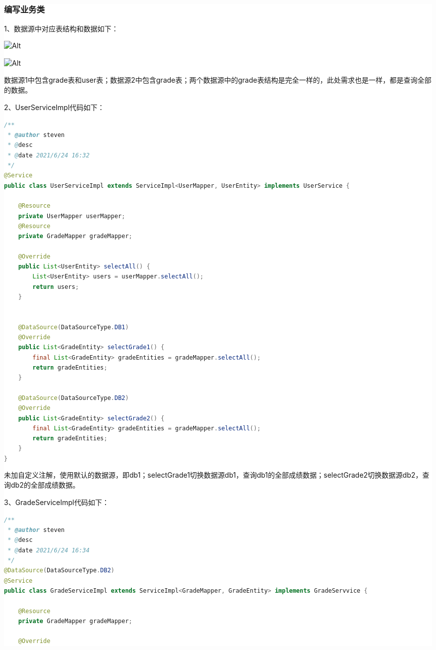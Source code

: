 ### 编写业务类
1、数据源中对应表结构和数据如下：

![Alt](https://img-blog.csdnimg.cn/20210713193835875.png?x-oss-process=image/watermark,type_ZmFuZ3poZW5naGVpdGk,shadow_10,text_aHR0cHM6Ly9ibG9nLmNzZG4ubmV0L3FxXzMzNzk5MzY2,size_16,color_FFFFFF,t_70#pic_center)

![Alt](https://img-blog.csdnimg.cn/20210713193855262.jpg?x-oss-process=image/watermark,type_ZmFuZ3poZW5naGVpdGk,shadow_10,text_aHR0cHM6Ly9ibG9nLmNzZG4ubmV0L3FxXzMzNzk5MzY2,size_16,color_FFFFFF,t_70#pic_center)

数据源1中包含grade表和user表；数据源2中包含grade表；两个数据源中的grade表结构是完全一样的，此处需求也是一样，都是查询全部的数据。

2、UserServiceImpl代码如下：
```java
/**
 * @author steven
 * @desc
 * @date 2021/6/24 16:32
 */
@Service
public class UserServiceImpl extends ServiceImpl<UserMapper, UserEntity> implements UserService {

    @Resource
    private UserMapper userMapper;
    @Resource
    private GradeMapper gradeMapper;

    @Override
    public List<UserEntity> selectAll() {
        List<UserEntity> users = userMapper.selectAll();
        return users;
    }


    @DataSource(DataSourceType.DB1)
    @Override
    public List<GradeEntity> selectGrade1() {
        final List<GradeEntity> gradeEntities = gradeMapper.selectAll();
        return gradeEntities;
    }

    @DataSource(DataSourceType.DB2)
    @Override
    public List<GradeEntity> selectGrade2() {
        final List<GradeEntity> gradeEntities = gradeMapper.selectAll();
        return gradeEntities;
    }
}
```
未加自定义注解，使用默认的数据源，即db1；selectGrade1切换数据源db1，查询db1的全部成绩数据；selectGrade2切换数据源db2，查询db2的全部成绩数据。

3、GradeServiceImpl代码如下：
```java
/**
 * @author steven
 * @desc 
 * @date 2021/6/24 16:34
 */
@DataSource(DataSourceType.DB2)
@Service
public class GradeServiceImpl extends ServiceImpl<GradeMapper, GradeEntity> implements GradeServvice {

    @Resource
    private GradeMapper gradeMapper;

    @Override
```